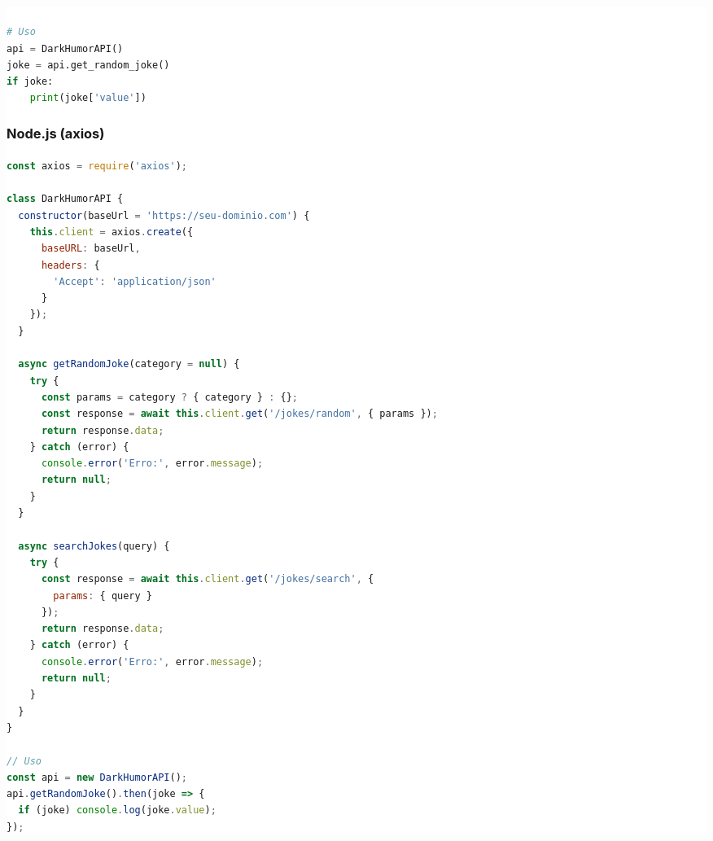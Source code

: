 ```python

# Uso
api = DarkHumorAPI()
joke = api.get_random_joke()
if joke:
    print(joke['value'])
```

### Node.js (axios)

```javascript
const axios = require('axios');

class DarkHumorAPI {
  constructor(baseUrl = 'https://seu-dominio.com') {
    this.client = axios.create({
      baseURL: baseUrl,
      headers: {
        'Accept': 'application/json'
      }
    });
  }
  
  async getRandomJoke(category = null) {
    try {
      const params = category ? { category } : {};
      const response = await this.client.get('/jokes/random', { params });
      return response.data;
    } catch (error) {
      console.error('Erro:', error.message);
      return null;
    }
  }
  
  async searchJokes(query) {
    try {
      const response = await this.client.get('/jokes/search', {
        params: { query }
      });
      return response.data;
    } catch (error) {
      console.error('Erro:', error.message);
      return null;
    }
  }
}

// Uso
const api = new DarkHumorAPI();
api.getRandomJoke().then(joke => {
  if (joke) console.log(joke.value);
});
```
